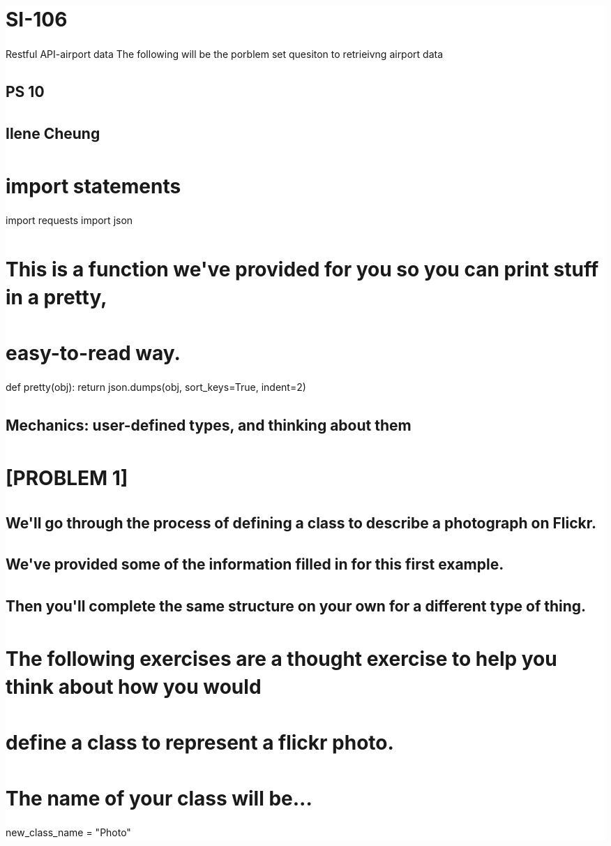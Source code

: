 # SI-106
Restful API-airport data
The following will be the porblem set quesiton to retrieivng airport data

## PS 10

## Ilene Cheung

# import statements
import requests
import json

# This is a function we've provided for you so you can print stuff in a pretty,
# easy-to-read way. 
def pretty(obj):
    return json.dumps(obj, sort_keys=True, indent=2)

## Mechanics: user-defined types, and thinking about them

# [PROBLEM 1]

## We'll go through the process of defining a class to describe a photograph on Flickr.
## We've provided some of the information filled in for this first example.
## Then you'll complete the same structure on your own for a different type of thing.

# The following exercises are a thought exercise to help you think about how you would
# define a class to represent a flickr photo.

# The name of your class will be... 
new_class_name = "Photo"
